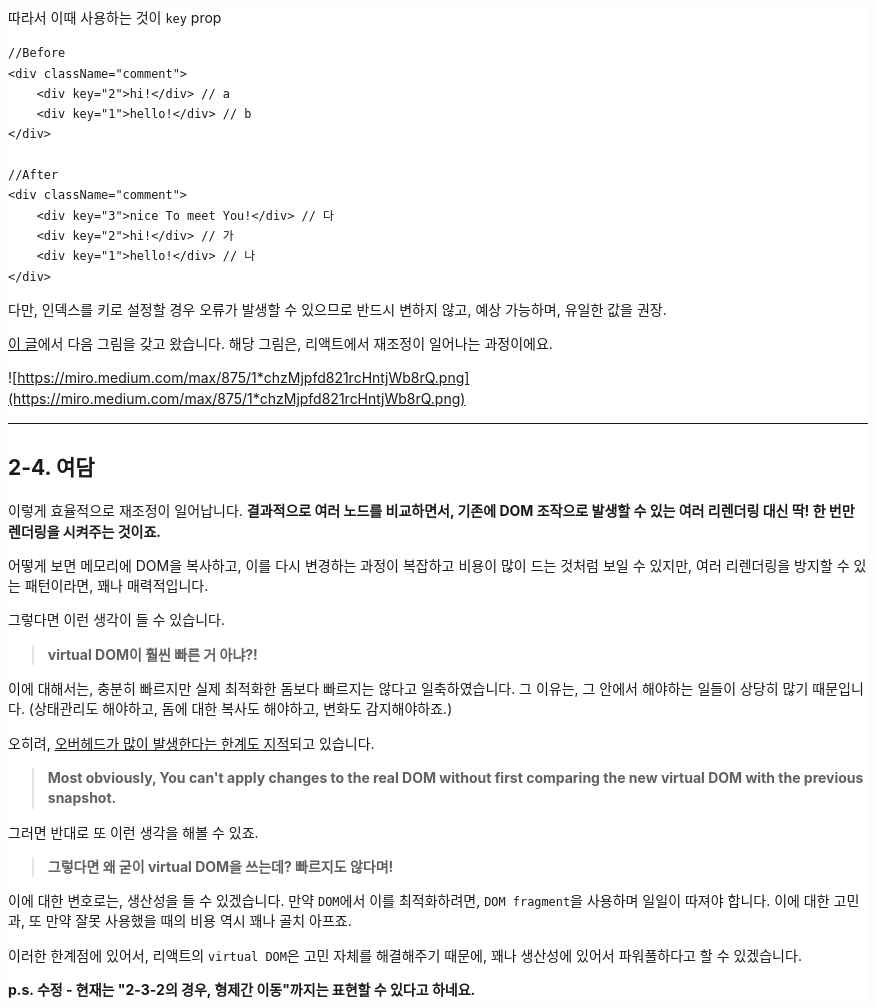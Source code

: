 따라서 이때 사용하는 것이 `key` prop

```
//Before
<div className="comment">
	<div key="2">hi!</div> // a
   	<div key="1">hello!</div> // b
</div>

//After
<div className="comment">
	<div key="3">nice To meet You!</div> // 다
   	<div key="2">hi!</div> // 가
   	<div key="1">hello!</div> // 나
</div>

```

다만, 인덱스를 키로 설정할 경우 오류가 발생할 수 있으므로 반드시 변하지 않고, 예상 가능하며, 유일한 값을 권장.

[이 글](https://medium.com/@gethylgeorge/how-virtual-dom-and-diffing-works-in-react-6fc805f9f84e)에서 다음 그림을 갖고 왔습니다. 해당 그림은, 리액트에서 재조정이 일어나는 과정이에요.

![https://miro.medium.com/max/875/1*chzMjpfd821rcHntjWb8rQ.png](https://miro.medium.com/max/875/1*chzMjpfd821rcHntjWb8rQ.png)

---

## **2-4. 여담**

이렇게 효율적으로 재조정이 일어납니다.
**결과적으로 여러 노드를 비교하면서, 기존에 DOM 조작으로 발생할 수 있는 여러 리렌더링 대신 딱! 한 번만 렌더링을 시켜주는 것이죠.**

어떻게 보면 메모리에 DOM을 복사하고, 이를 다시 변경하는 과정이 복잡하고 비용이 많이 드는 것처럼 보일 수 있지만, 여러 리렌더링을 방지할 수 있는 패턴이라면, 꽤나 매력적입니다.

그렇다면 이런 생각이 들 수 있습니다.

> **virtual DOM이 훨씬 빠른 거 아냐?!**

이에 대해서는, 충분히 빠르지만 실제 최적화한 돔보다 빠르지는 않다고 일축하였습니다. 그 이유는, 그 안에서 해야하는 일들이 상당히 많기 때문입니다. (상태관리도 해야하고, 돔에 대한 복사도 해야하고, 변화도 감지해야하죠.)

오히려, [오버헤드가 많이 발생한다는 한계도 지적](https://svelte.dev/blog/virtual-dom-is-pure-overhead#Where_does_the_overhead_come_from)되고 있습니다.

> **Most obviously, You can't apply changes to the real DOM without first comparing the new virtual DOM with the previous snapshot.**

그러면 반대로 또 이런 생각을 해볼 수 있죠.

> **그렇다면 왜 굳이 virtual DOM을 쓰는데? 빠르지도 않다며!**

이에 대한 변호로는, 생산성을 들 수 있겠습니다.
만약 `DOM`에서 이를 최적화하려면, `DOM fragment`을 사용하며 일일이 따져야 합니다. 이에 대한 고민과, 또 만약 잘못 사용했을 때의 비용 역시 꽤나 골치 아프죠.

이러한 한계점에 있어서, 리액트의 `virtual DOM`은 고민 자체를 해결해주기 때문에, 꽤나 생산성에 있어서 파워풀하다고 할 수 있겠습니다.

**p.s. 수정 - 현재는 "2-3-2의 경우, 형제간 이동"까지는 표현할 수 있다고 하네요.**
